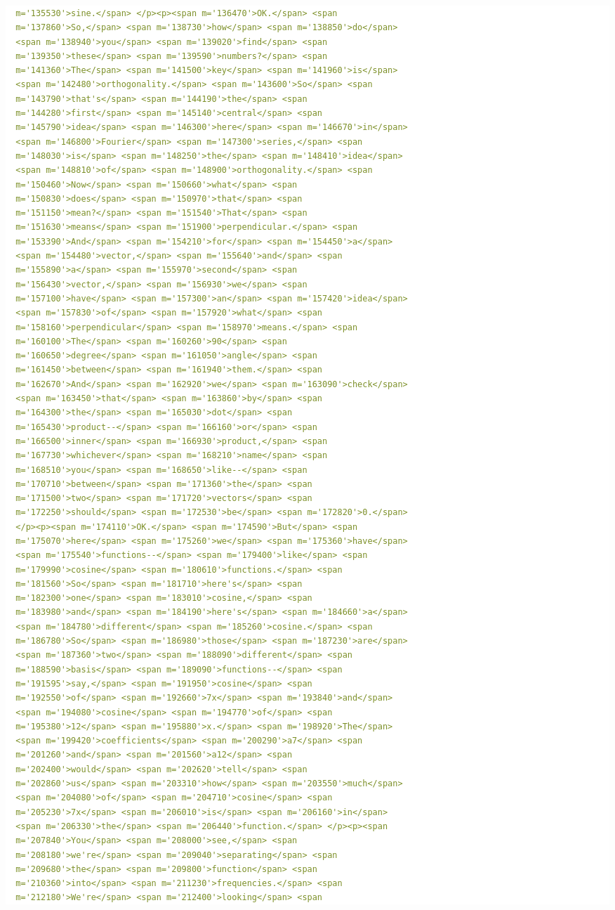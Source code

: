 ```yaml
  m='135530'>sine.</span> </p><p><span m='136470'>OK.</span> <span
  m='137860'>So,</span> <span m='138730'>how</span> <span m='138850'>do</span>
  <span m='138940'>you</span> <span m='139020'>find</span> <span
  m='139350'>these</span> <span m='139590'>numbers?</span> <span
  m='141360'>The</span> <span m='141500'>key</span> <span m='141960'>is</span>
  <span m='142480'>orthogonality.</span> <span m='143600'>So</span> <span
  m='143790'>that's</span> <span m='144190'>the</span> <span
  m='144280'>first</span> <span m='145140'>central</span> <span
  m='145790'>idea</span> <span m='146300'>here</span> <span m='146670'>in</span>
  <span m='146800'>Fourier</span> <span m='147300'>series,</span> <span
  m='148030'>is</span> <span m='148250'>the</span> <span m='148410'>idea</span>
  <span m='148810'>of</span> <span m='148900'>orthogonality.</span> <span
  m='150460'>Now</span> <span m='150660'>what</span> <span
  m='150830'>does</span> <span m='150970'>that</span> <span
  m='151150'>mean?</span> <span m='151540'>That</span> <span
  m='151630'>means</span> <span m='151900'>perpendicular.</span> <span
  m='153390'>And</span> <span m='154210'>for</span> <span m='154450'>a</span>
  <span m='154480'>vector,</span> <span m='155640'>and</span> <span
  m='155890'>a</span> <span m='155970'>second</span> <span
  m='156430'>vector,</span> <span m='156930'>we</span> <span
  m='157100'>have</span> <span m='157300'>an</span> <span m='157420'>idea</span>
  <span m='157830'>of</span> <span m='157920'>what</span> <span
  m='158160'>perpendicular</span> <span m='158970'>means.</span> <span
  m='160100'>The</span> <span m='160260'>90</span> <span
  m='160650'>degree</span> <span m='161050'>angle</span> <span
  m='161450'>between</span> <span m='161940'>them.</span> <span
  m='162670'>And</span> <span m='162920'>we</span> <span m='163090'>check</span>
  <span m='163450'>that</span> <span m='163860'>by</span> <span
  m='164300'>the</span> <span m='165030'>dot</span> <span
  m='165430'>product--</span> <span m='166160'>or</span> <span
  m='166500'>inner</span> <span m='166930'>product,</span> <span
  m='167730'>whichever</span> <span m='168210'>name</span> <span
  m='168510'>you</span> <span m='168650'>like--</span> <span
  m='170710'>between</span> <span m='171360'>the</span> <span
  m='171500'>two</span> <span m='171720'>vectors</span> <span
  m='172250'>should</span> <span m='172530'>be</span> <span m='172820'>0.</span>
  </p><p><span m='174110'>OK.</span> <span m='174590'>But</span> <span
  m='175070'>here</span> <span m='175260'>we</span> <span m='175360'>have</span>
  <span m='175540'>functions--</span> <span m='179400'>like</span> <span
  m='179990'>cosine</span> <span m='180610'>functions.</span> <span
  m='181560'>So</span> <span m='181710'>here's</span> <span
  m='182300'>one</span> <span m='183010'>cosine,</span> <span
  m='183980'>and</span> <span m='184190'>here's</span> <span m='184660'>a</span>
  <span m='184780'>different</span> <span m='185260'>cosine.</span> <span
  m='186780'>So</span> <span m='186980'>those</span> <span m='187230'>are</span>
  <span m='187360'>two</span> <span m='188090'>different</span> <span
  m='188590'>basis</span> <span m='189090'>functions--</span> <span
  m='191595'>say,</span> <span m='191950'>cosine</span> <span
  m='192550'>of</span> <span m='192660'>7x</span> <span m='193840'>and</span>
  <span m='194080'>cosine</span> <span m='194770'>of</span> <span
  m='195380'>12</span> <span m='195880'>x.</span> <span m='198920'>The</span>
  <span m='199420'>coefficients</span> <span m='200290'>a7</span> <span
  m='201260'>and</span> <span m='201560'>a12</span> <span
  m='202400'>would</span> <span m='202620'>tell</span> <span
  m='202860'>us</span> <span m='203310'>how</span> <span m='203550'>much</span>
  <span m='204080'>of</span> <span m='204710'>cosine</span> <span
  m='205230'>7x</span> <span m='206010'>is</span> <span m='206160'>in</span>
  <span m='206330'>the</span> <span m='206440'>function.</span> </p><p><span
  m='207840'>You</span> <span m='208000'>see,</span> <span
  m='208180'>we're</span> <span m='209040'>separating</span> <span
  m='209680'>the</span> <span m='209800'>function</span> <span
  m='210360'>into</span> <span m='211230'>frequencies.</span> <span
  m='212180'>We're</span> <span m='212400'>looking</span> <span
```